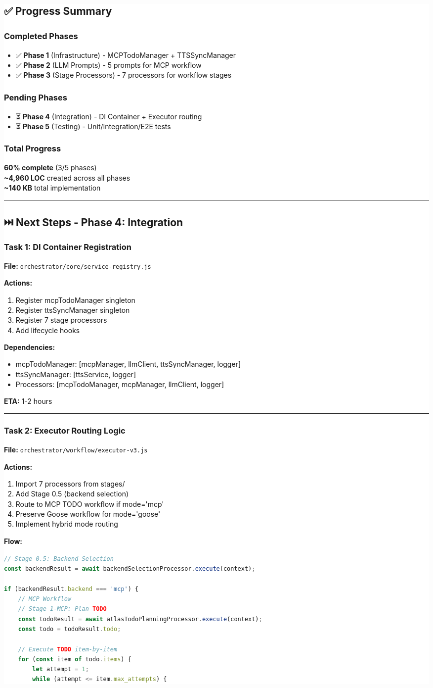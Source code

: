 
## ✅ Progress Summary

### Completed Phases
- ✅ **Phase 1** (Infrastructure) - MCPTodoManager + TTSSyncManager
- ✅ **Phase 2** (LLM Prompts) - 5 prompts for MCP workflow
- ✅ **Phase 3** (Stage Processors) - 7 processors for workflow stages

### Pending Phases
- ⏳ **Phase 4** (Integration) - DI Container + Executor routing
- ⏳ **Phase 5** (Testing) - Unit/Integration/E2E tests

### Total Progress
**60% complete** (3/5 phases)  
**~4,960 LOC** created across all phases  
**~140 KB** total implementation

---

## ⏭️ Next Steps - Phase 4: Integration

### Task 1: DI Container Registration
**File:** `orchestrator/core/service-registry.js`

**Actions:**
1. Register mcpTodoManager singleton
2. Register ttsSyncManager singleton  
3. Register 7 stage processors
4. Add lifecycle hooks

**Dependencies:**
- mcpTodoManager: [mcpManager, llmClient, ttsSyncManager, logger]
- ttsSyncManager: [ttsService, logger]
- Processors: [mcpTodoManager, mcpManager, llmClient, logger]

**ETA:** 1-2 hours

---

### Task 2: Executor Routing Logic
**File:** `orchestrator/workflow/executor-v3.js`

**Actions:**
1. Import 7 processors from stages/
2. Add Stage 0.5 (backend selection)
3. Route to MCP TODO workflow if mode='mcp'
4. Preserve Goose workflow for mode='goose'
5. Implement hybrid mode routing

**Flow:**
```javascript
// Stage 0.5: Backend Selection
const backendResult = await backendSelectionProcessor.execute(context);

if (backendResult.backend === 'mcp') {
    // MCP Workflow
    // Stage 1-MCP: Plan TODO
    const todoResult = await atlasTodoPlanningProcessor.execute(context);
    const todo = todoResult.todo;
    
    // Execute TODO item-by-item
    for (const item of todo.items) {
        let attempt = 1;
        while (attempt <= item.max_attempts) {
```
